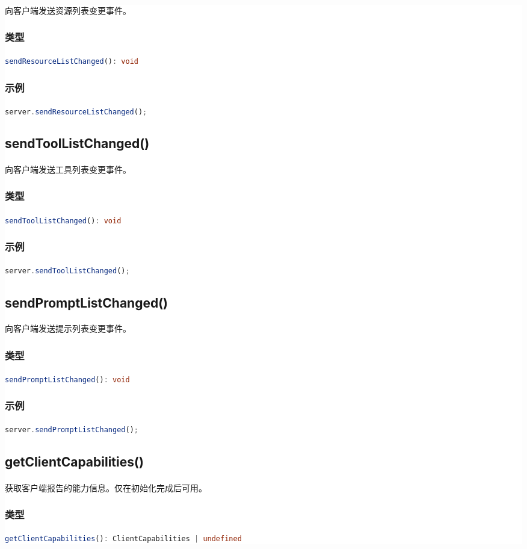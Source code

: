 向客户端发送资源列表变更事件。

### 类型

```typescript
sendResourceListChanged(): void
```

### 示例

```typescript
server.sendResourceListChanged();
```

## sendToolListChanged()

向客户端发送工具列表变更事件。

### 类型

```typescript
sendToolListChanged(): void
```

### 示例

```typescript
server.sendToolListChanged();
```

## sendPromptListChanged()

向客户端发送提示列表变更事件。

### 类型

```typescript
sendPromptListChanged(): void
```

### 示例

```typescript
server.sendPromptListChanged();
```

## getClientCapabilities()

获取客户端报告的能力信息。仅在初始化完成后可用。

### 类型

```typescript
getClientCapabilities(): ClientCapabilities | undefined
```

